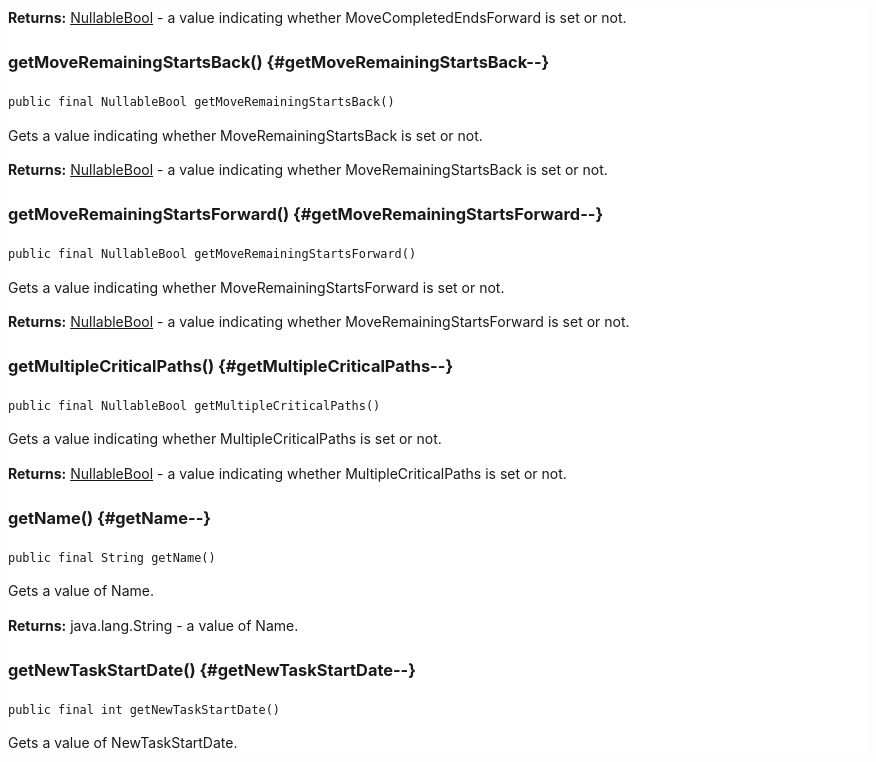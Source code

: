 **Returns:**
[NullableBool](../../com.aspose.tasks/nullablebool) - a value indicating whether MoveCompletedEndsForward is set or not.
### getMoveRemainingStartsBack() {#getMoveRemainingStartsBack--}
```
public final NullableBool getMoveRemainingStartsBack()
```


Gets a value indicating whether MoveRemainingStartsBack is set or not.

**Returns:**
[NullableBool](../../com.aspose.tasks/nullablebool) - a value indicating whether MoveRemainingStartsBack is set or not.
### getMoveRemainingStartsForward() {#getMoveRemainingStartsForward--}
```
public final NullableBool getMoveRemainingStartsForward()
```


Gets a value indicating whether MoveRemainingStartsForward is set or not.

**Returns:**
[NullableBool](../../com.aspose.tasks/nullablebool) - a value indicating whether MoveRemainingStartsForward is set or not.
### getMultipleCriticalPaths() {#getMultipleCriticalPaths--}
```
public final NullableBool getMultipleCriticalPaths()
```


Gets a value indicating whether MultipleCriticalPaths is set or not.

**Returns:**
[NullableBool](../../com.aspose.tasks/nullablebool) - a value indicating whether MultipleCriticalPaths is set or not.
### getName() {#getName--}
```
public final String getName()
```


Gets a value of Name.

**Returns:**
java.lang.String - a value of Name.
### getNewTaskStartDate() {#getNewTaskStartDate--}
```
public final int getNewTaskStartDate()
```


Gets a value of NewTaskStartDate.
